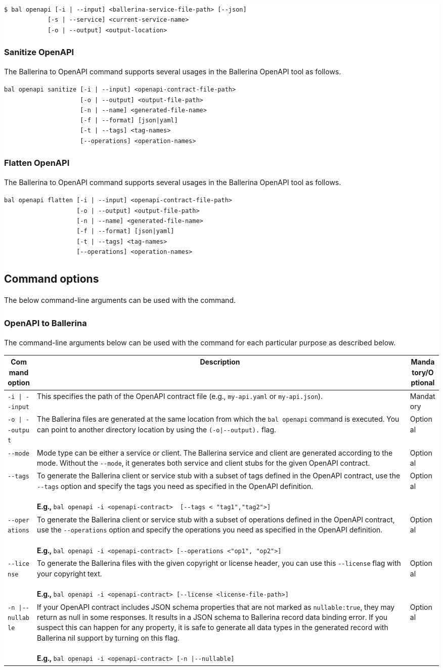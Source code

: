 ```
$ bal openapi [-i | --input] <ballerina-service-file-path> [--json]
            [-s | --service] <current-service-name>
            [-o | --output] <output-location>
```

### Sanitize OpenAPI

The Ballerina to OpenAPI command supports several usages in the Ballerina OpenAPI tool as follows.

```
bal openapi sanitize [-i | --input] <openapi-contract-file-path>
                     [-o | --output] <output-file-path>
                     [-n | --name] <generated-file-name>
                     [-f | --format] [json|yaml]
                     [-t | --tags] <tag-names>
                     [--operations] <operation-names>
```

### Flatten OpenAPI

The Ballerina to OpenAPI command supports several usages in the Ballerina OpenAPI tool as follows.

```
bal openapi flatten [-i | --input] <openapi-contract-file-path>
                    [-o | --output] <output-file-path>
                    [-n | --name] <generated-file-name>
                    [-f | --format] [json|yaml]
                    [-t | --tags] <tag-names>
                    [--operations] <operation-names>
```

## Command options

The below command-line arguments can be used with the command.

### OpenAPI to Ballerina

The command-line arguments below can be used with the command for each particular purpose as described below. 

| Command option            | Description                                                                                                                                                                                                                                                                                                                                                                                                                                                       | Mandatory/Optional |
|---------------------------|-------------------------------------------------------------------------------------------------------------------------------------------------------------------------------------------------------------------------------------------------------------------------------------------------------------------------------------------------------------------------------------------------------------------------------------------------------------------|--------------------|
| `-i \| --input`           | This specifies the path of the OpenAPI contract file (e.g., `my-api.yaml` or `my-api.json`).                                                                                                                                                                                                                                                                                                                                | Mandatory          |
| `-o \| --output`          | The Ballerina files are generated at the same location from which the `bal openapi` command is executed. You can point to another directory location by using the `(-o\|--output).` flag.                                                                                                                                                                                                                                                                         | Optional           |
| `--mode`                  | Mode type can be either a service or client. The Ballerina service and client are generated according to the mode. Without the `--mode`, it generates both service and client stubs for the given OpenAPI contract.                                                                                                                                                                                                                                               | Optional           |
| `--tags`                  | To generate the Ballerina client or service stub with a subset of tags defined in the OpenAPI contract, use the `--tags` option and specify the tags you need as specified in the OpenAPI definition.<br><br>**E.g.,** `bal openapi -i <openapi-contract>  [--tags < "tag1","tag2">]`                                                                                                                                                                             | Optional           |
| `--operations`            | To generate the Ballerina client or service stub with a subset of operations defined in the OpenAPI contract, use the `--operations` option and specify the operations you need as specified in the OpenAPI definition.<br><br>**E.g.,** `bal openapi -i <openapi-contract> [--operations <"op1", "op2">]`                                                                                                                                                        | Optional           |
| `--license`               | To generate the Ballerina files with the given copyright or license header, you can use this `--license` flag with your copyright text.<br><br>**E.g.,** `bal openapi -i <openapi-contract> [--license <license-file-path>]`                                                                                                                                                                                                                                      | Optional           |
| `-n \|--nullable`         | If your OpenAPI contract includes JSON schema properties that are not marked as `nullable:true`, they may return as null in some responses. It results in a JSON schema to Ballerina record data binding error. If you suspect this can happen for any property, it is safe to generate all data types in the generated record with Ballerina nil support by turning on this flag.<br><br>**E.g.,** `bal openapi -i <openapi-contract> [-n \|--nullable]`    | Optional           |
